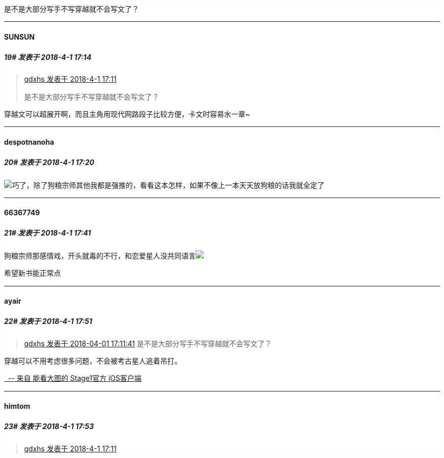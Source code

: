 
是不是大部分写手不写穿越就不会写文了？


-----

####  SUNSUN  
##### 19#       发表于 2018-4-1 17:14


<blockquote><a href="httphttps://bbs.saraba1st.com/2b/forum.php?mod=redirect&amp;goto=findpost&amp;pid=39057961&amp;ptid=1595632" target="_blank">qdxhs 发表于 2018-4-1 17:11</a>

是不是大部分写手不写穿越就不会写文了？</blockquote>
穿越文可以超展开啊，而且主角用现代网路段子比较方便，卡文时容易水一章~


-----

####  despotnanoha  
##### 20#       发表于 2018-4-1 17:20


<img src="https://static.saraba1st.com/image/smiley/face2017/001.png" referrerpolicy="no-referrer">巧了，除了狗粮宗师其他我都是强推的，看看这本怎样，如果不像上一本天天放狗粮的话我就全定了


-----

####  66367749  
##### 21#       发表于 2018-4-1 17:41


狗粮宗师那感情戏，开头就毒的不行，和恋爱星人没共同语言<img src="https://static.saraba1st.com/image/smiley/face2017/001.png" referrerpolicy="no-referrer">

希望新书能正常点


-----

####  ayair  
##### 22#       发表于 2018-4-1 17:51


<blockquote><a href="httphttps://bbs.saraba1st.com/2b/forum.php?mod=redirect&amp;goto=findpost&amp;pid=39057961&amp;ptid=1595632" target="_blank">qdxhs 发表于 2018-04-01 17:11:41</a>
是不是大部分写手不写穿越就不会写文了？</blockquote>穿越可以不用考虑很多问题，不会被考古星人追着吊打。

[  -- 来自 能看大图的 Stage1官方 iOS客户端](https://itunes.apple.com/fi/app/saraba1st/id1221237470?mt=8)


-----

####  himtom  
##### 23#       发表于 2018-4-1 17:53


<blockquote><a href="httphttps://bbs.saraba1st.com/2b/forum.php?mod=redirect&amp;goto=findpost&amp;pid=39057961&amp;ptid=1595632" target="_blank">qdxhs 发表于 2018-4-1 17:11</a>
